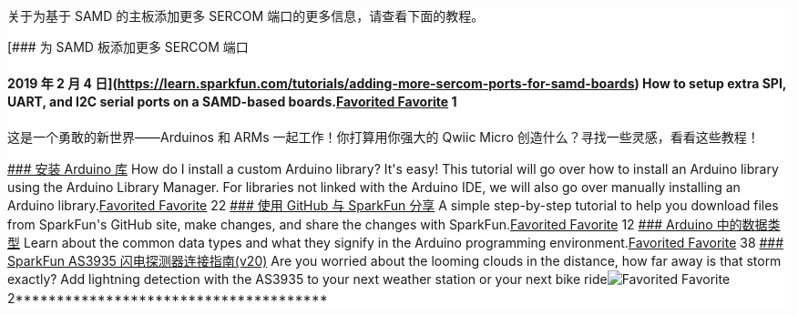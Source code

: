 关于为基于 SAMD 的主板添加更多 SERCOM 端口的更多信息，请查看下面的教程。

[](https://learn.sparkfun.com/tutorials/adding-more-sercom-ports-for-samd-boards) [### 为 SAMD 板添加更多 SERCOM 端口

#### 2019 年 2 月 4 日](https://learn.sparkfun.com/tutorials/adding-more-sercom-ports-for-samd-boards) How to setup extra SPI, UART, and I2C serial ports on a SAMD-based boards.[Favorited Favorite](# "Add to favorites") 1

这是一个勇敢的新世界——Arduinos 和 ARMs 一起工作！你打算用你强大的 Qwiic Micro 创造什么？寻找一些灵感，看看这些教程！

[](https://learn.sparkfun.com/tutorials/installing-an-arduino-library) [### 安装 Arduino 库](https://learn.sparkfun.com/tutorials/installing-an-arduino-library) How do I install a custom Arduino library? It's easy! This tutorial will go over how to install an Arduino library using the Arduino Library Manager. For libraries not linked with the Arduino IDE, we will also go over manually installing an Arduino library.[Favorited Favorite](# "Add to favorites") 22[](https://learn.sparkfun.com/tutorials/using-github-to-share-with-sparkfun) [### 使用 GitHub 与 SparkFun 分享](https://learn.sparkfun.com/tutorials/using-github-to-share-with-sparkfun) A simple step-by-step tutorial to help you download files from SparkFun's GitHub site, make changes, and share the changes with SparkFun.[Favorited Favorite](# "Add to favorites") 12[](https://learn.sparkfun.com/tutorials/data-types-in-arduino) [### Arduino 中的数据类型](https://learn.sparkfun.com/tutorials/data-types-in-arduino) Learn about the common data types and what they signify in the Arduino programming environment.[Favorited Favorite](# "Add to favorites") 38[](https://learn.sparkfun.com/tutorials/sparkfun-as3935-lightning-detector-hookup-guide-v20) [### SparkFun AS3935 闪电探测器连接指南(v20)](https://learn.sparkfun.com/tutorials/sparkfun-as3935-lightning-detector-hookup-guide-v20) Are you worried about the looming clouds in the distance, how far away is that storm exactly? Add lightning detection with the AS3935 to your next weather station or your next bike ride![Favorited Favorite](# "Add to favorites") 2**************************************